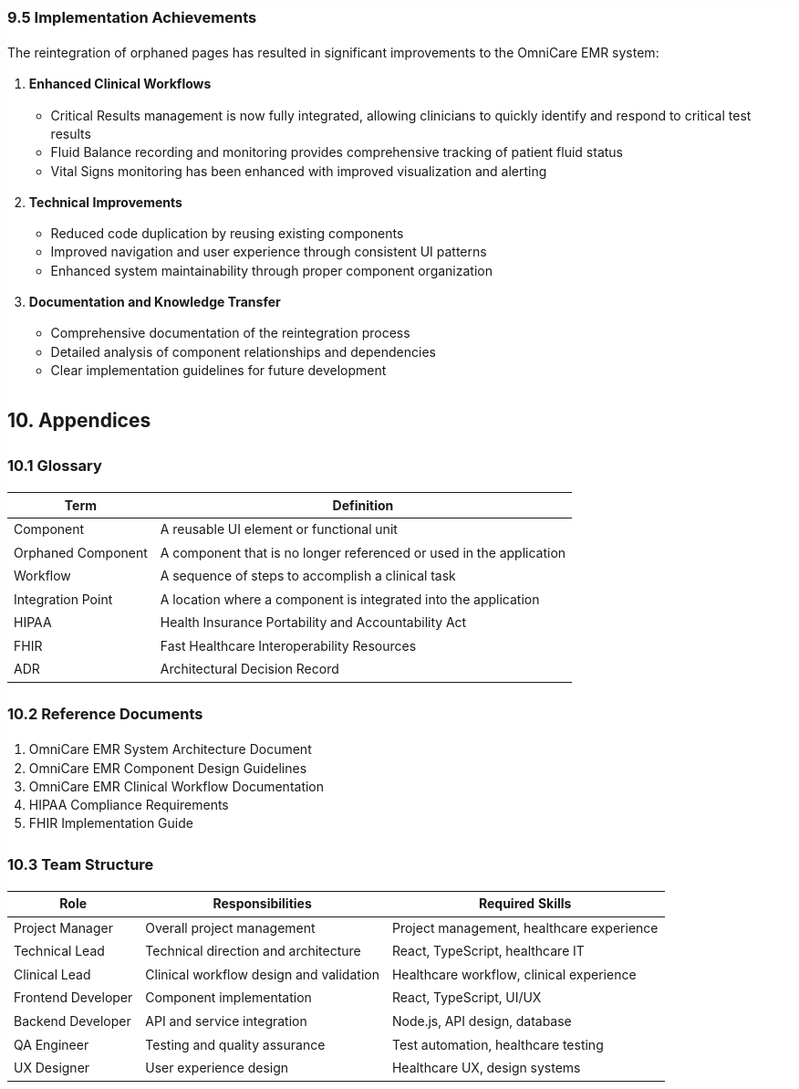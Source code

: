 ### 9.5 Implementation Achievements

The reintegration of orphaned pages has resulted in significant improvements to the OmniCare EMR system:

1. **Enhanced Clinical Workflows**
   - Critical Results management is now fully integrated, allowing clinicians to quickly identify and respond to critical test results
   - Fluid Balance recording and monitoring provides comprehensive tracking of patient fluid status
   - Vital Signs monitoring has been enhanced with improved visualization and alerting

2. **Technical Improvements**
   - Reduced code duplication by reusing existing components
   - Improved navigation and user experience through consistent UI patterns
   - Enhanced system maintainability through proper component organization

3. **Documentation and Knowledge Transfer**
   - Comprehensive documentation of the reintegration process
   - Detailed analysis of component relationships and dependencies
   - Clear implementation guidelines for future development

## 10. Appendices

### 10.1 Glossary

| Term | Definition |
|------|------------|
| Component | A reusable UI element or functional unit |
| Orphaned Component | A component that is no longer referenced or used in the application |
| Workflow | A sequence of steps to accomplish a clinical task |
| Integration Point | A location where a component is integrated into the application |
| HIPAA | Health Insurance Portability and Accountability Act |
| FHIR | Fast Healthcare Interoperability Resources |
| ADR | Architectural Decision Record |

### 10.2 Reference Documents

1. OmniCare EMR System Architecture Document
2. OmniCare EMR Component Design Guidelines
3. OmniCare EMR Clinical Workflow Documentation
4. HIPAA Compliance Requirements
5. FHIR Implementation Guide

### 10.3 Team Structure

| Role | Responsibilities | Required Skills |
|------|-----------------|----------------|
| Project Manager | Overall project management | Project management, healthcare experience |
| Technical Lead | Technical direction and architecture | React, TypeScript, healthcare IT |
| Clinical Lead | Clinical workflow design and validation | Healthcare workflow, clinical experience |
| Frontend Developer | Component implementation | React, TypeScript, UI/UX |
| Backend Developer | API and service integration | Node.js, API design, database |
| QA Engineer | Testing and quality assurance | Test automation, healthcare testing |
| UX Designer | User experience design | Healthcare UX, design systems |